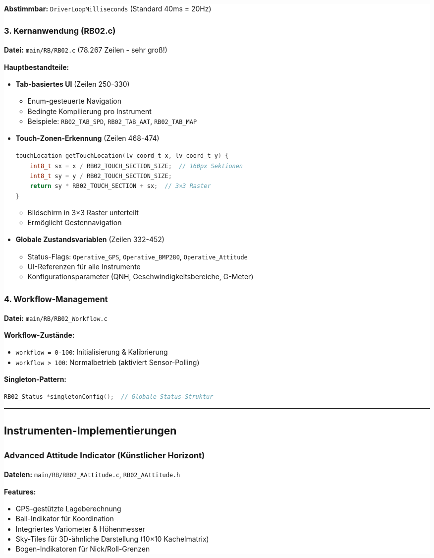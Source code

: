 **Abstimmbar:** `DriverLoopMilliseconds` (Standard 40ms = 20Hz)

### 3. Kernanwendung (RB02.c)

**Datei:** `main/RB/RB02.c` (78.267 Zeilen - sehr groß!)

**Hauptbestandteile:**

- **Tab-basiertes UI** (Zeilen 250-330)
  - Enum-gesteuerte Navigation
  - Bedingte Kompilierung pro Instrument
  - Beispiele: `RB02_TAB_SPD`, `RB02_TAB_AAT`, `RB02_TAB_MAP`

- **Touch-Zonen-Erkennung** (Zeilen 468-474)
  ```c
  touchLocation getTouchLocation(lv_coord_t x, lv_coord_t y) {
      int8_t sx = x / RB02_TOUCH_SECTION_SIZE;  // 160px Sektionen
      int8_t sy = y / RB02_TOUCH_SECTION_SIZE;
      return sy * RB02_TOUCH_SECTION + sx;  // 3×3 Raster
  }
  ```
  - Bildschirm in 3×3 Raster unterteilt
  - Ermöglicht Gestennavigation

- **Globale Zustandsvariablen** (Zeilen 332-452)
  - Status-Flags: `Operative_GPS`, `Operative_BMP280`, `Operative_Attitude`
  - UI-Referenzen für alle Instrumente
  - Konfigurationsparameter (QNH, Geschwindigkeitsbereiche, G-Meter)

### 4. Workflow-Management

**Datei:** `main/RB/RB02_Workflow.c`

**Workflow-Zustände:**
- `workflow = 0-100`: Initialisierung & Kalibrierung
- `workflow > 100`: Normalbetrieb (aktiviert Sensor-Polling)

**Singleton-Pattern:**
```c
RB02_Status *singletonConfig();  // Globale Status-Struktur
```

---

## Instrumenten-Implementierungen

### Advanced Attitude Indicator (Künstlicher Horizont)

**Dateien:** `main/RB/RB02_AAttitude.c`, `RB02_AAttitude.h`

**Features:**
- GPS-gestützte Lageberechnung
- Ball-Indikator für Koordination
- Integriertes Variometer & Höhenmesser
- Sky-Tiles für 3D-ähnliche Darstellung (10×10 Kachelmatrix)
- Bogen-Indikatoren für Nick/Roll-Grenzen
